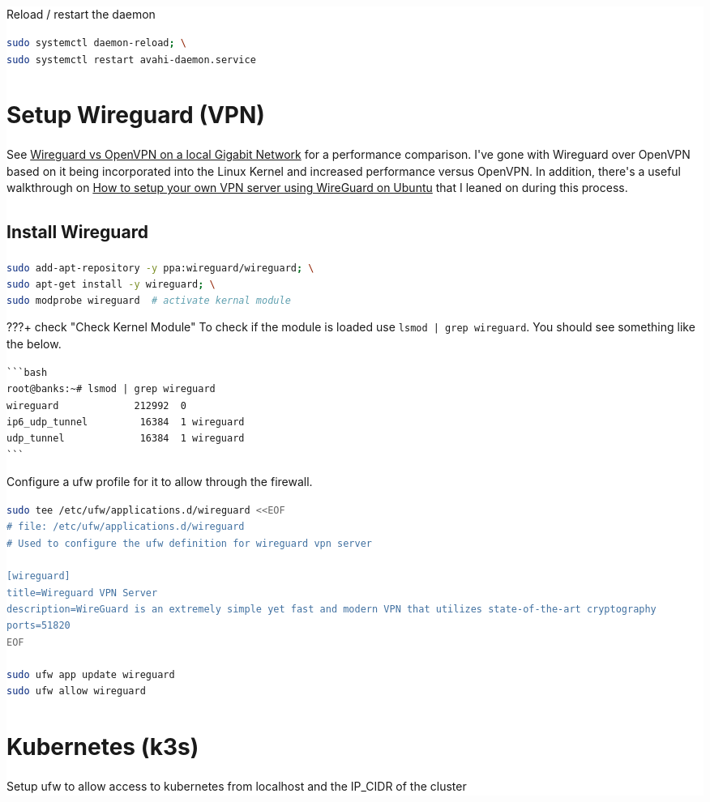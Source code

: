 Reload / restart the daemon

```bash
sudo systemctl daemon-reload; \
sudo systemctl restart avahi-daemon.service
```

# Setup Wireguard (VPN)
See [Wireguard vs OpenVPN on a local Gigabit Network](https://snikt.net/blog/2018/12/13/wireguard-vs-openvpn-on-a-local-gigabit-network/) for a performance comparison. I've gone with Wireguard over OpenVPN based on it being incorporated into the Linux Kernel and increased performance versus OpenVPN. In addition, there's a useful walkthrough on [How to setup your own VPN server using WireGuard on Ubuntu](https://securityespresso.org/tutorials/2019/03/22/vpn-server-using-wireguard-on-ubuntu/) that I leaned on during this process.

## Install Wireguard
```bash
sudo add-apt-repository -y ppa:wireguard/wireguard; \
sudo apt-get install -y wireguard; \
sudo modprobe wireguard  # activate kernal module
```

???+ check "Check Kernel Module"
    To check if the module is loaded use `lsmod | grep wireguard`. You should see something like the below.

    ```bash
    root@banks:~# lsmod | grep wireguard
    wireguard             212992  0
    ip6_udp_tunnel         16384  1 wireguard
    udp_tunnel             16384  1 wireguard
    ```

Configure a ufw profile for it to allow through the firewall.

```bash
sudo tee /etc/ufw/applications.d/wireguard <<EOF
# file: /etc/ufw/applications.d/wireguard
# Used to configure the ufw definition for wireguard vpn server

[wireguard]
title=Wireguard VPN Server
description=WireGuard is an extremely simple yet fast and modern VPN that utilizes state-of-the-art cryptography
ports=51820
EOF

sudo ufw app update wireguard
sudo ufw allow wireguard
```


# Kubernetes (k3s)
Setup ufw to allow access to kubernetes from localhost and the IP_CIDR of the cluster
